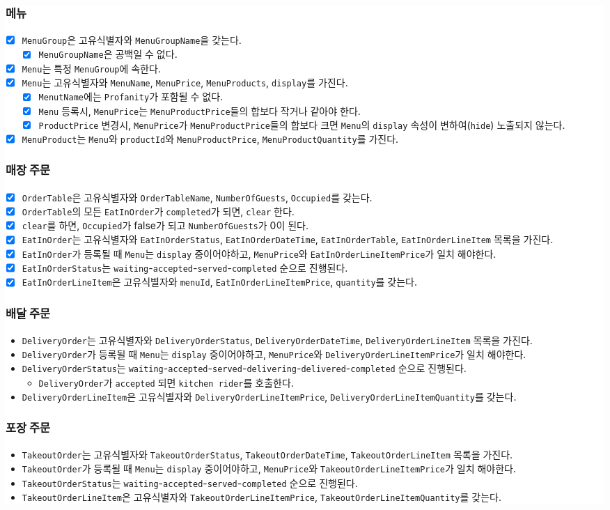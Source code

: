 ### 메뉴
- [x] `MenuGroup`은 고유식별자와 `MenuGroupName`을 갖는다.
  - [x] `MenuGroupName`은 공백일 수 없다.
- [x] `Menu`는 특정 `MenuGroup`에 속한다.
- [x] `Menu`는 고유식별자와 `MenuName`, `MenuPrice`, `MenuProducts`, `display`를 가진다.
  - [x] `MenutName`에는 `Profanity`가 포함될 수 없다.
  - [x] `Menu` 등록시, `MenuPrice`는 `MenuProductPrice`들의 합보다 작거나 같아야 한다.
  - [x] `ProductPrice` 변경시, `MenuPrice`가 `MenuProductPrice`들의 합보다 크면 `Menu`의 `display` 속성이 변하여(`hide`) 노출되지 않는다.
- [x] `MenuProduct`는 `Menu`와 `productId`와 `MenuProductPrice`, `MenuProductQuantity`를 가진다.

### 매장 주문
- [x] `OrderTable`은 고유식별자와 `OrderTableName`, `NumberOfGuests`, `Occupied`를 갖는다.
- [x] `OrderTable`의 모든 `EatInOrder`가 `completed`가 되면, `clear` 한다.
- [x] `clear`를 하면, `Occupied`가 false가 되고 `NumberOfGuests`가 0이 된다.
- [x] `EatInOrder`는 고유식별자와 `EatInOrderStatus`, `EatInOrderDateTime`, `EatInOrderTable`, `EatInOrderLineItem` 목록을 가진다.
- [x] `EatInOrder`가 등록될 때 `Menu`는 `display` 중이어야하고, `MenuPrice`와 `EatInOrderLineItemPrice`가 일치 해야한다.
- [x] `EatInOrderStatus`는 `waiting`-`accepted`-`served`-`completed` 순으로 진행된다.
- [x] `EatInOrderLineItem`은 고유식별자와 `menuId`, `EatInOrderLineItemPrice`, `quantity`를 갖는다.

### 배달 주문
- `DeliveryOrder`는 고유식별자와 `DeliveryOrderStatus`, `DeliveryOrderDateTime`, `DeliveryOrderLineItem` 목록을 가진다.
- `DeliveryOrder`가 등록될 때 `Menu`는 `display` 중이어야하고, `MenuPrice`와 `DeliveryOrderLineItemPrice`가 일치 해야한다.
- `DeliveryOrderStatus`는 `waiting`-`accepted`-`served`-`delivering`-`delivered`-`completed` 순으로 진행된다.
  - `DeliveryOrder`가 `accepted` 되면 `kitchen rider`를 호출한다.
- `DeliveryOrderLineItem`은 고유식별자와 `DeliveryOrderLineItemPrice`, `DeliveryOrderLineItemQuantity`를 갖는다.

### 포장 주문
- `TakeoutOrder`는 고유식별자와 `TakeoutOrderStatus`, `TakeoutOrderDateTime`, `TakeoutOrderLineItem` 목록을 가진다.
- `TakeoutOrder`가 등록될 때 `Menu`는 `display` 중이어야하고, `MenuPrice`와 `TakeoutOrderLineItemPrice`가 일치 해야한다.
- `TakeoutOrderStatus`는 `waiting`-`accepted`-`served`-`completed` 순으로 진행된다.
- `TakeoutOrderLineItem`은 고유식별자와 `TakeoutOrderLineItemPrice`, `TakeoutOrderLineItemQuantity`를 갖는다.
